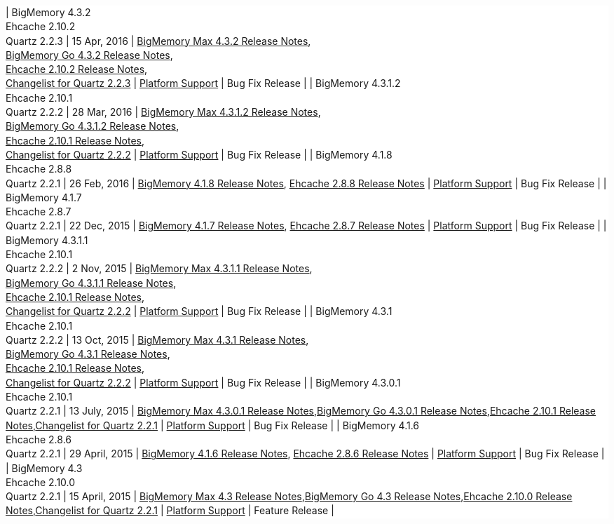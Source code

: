 | BigMemory   4.3.2  <br/>Ehcache 2.10.2  <br/>Quartz 2.2.3 | 15 Apr, 2016 | [BigMemory Max 4.3.2 Release Notes](BigMemory+Max+4.3), <br/>[BigMemory Go 4.3.2 Release Notes](BigMemory+Go+4.3), <br/>[Ehcache 2.10.2 Release Notes](https://jira.terracotta.org/jira/browse/EHC/?selectedTab=com.atlassian.jira.jira-projects-plugin:changelog-panel), <br/>[Changelist for Quartz 2.2.3](https://jira.terracotta.org/jira/browse/QTZ/?selectedTab=com.atlassian.jira.jira-projects-plugin:changelog-panel)     | [Platform Support](Terracotta+10.x+and+BigMemory+4.x+Platform+Support)           | Bug Fix Release |
| BigMemory   4.3.1.2  <br/>Ehcache 2.10.1  <br/>Quartz 2.2.2 | 28 Mar, 2016 | [BigMemory Max 4.3.1.2 Release Notes](BigMemory+Max+4.3), <br/>[BigMemory Go 4.3.1.2 Release Notes](BigMemory+Go+4.3), <br/>[Ehcache 2.10.1 Release Notes](https://jira.terracotta.org/jira/browse/EHC/?selectedTab=com.atlassian.jira.jira-projects-plugin:changelog-panel), <br/>[Changelist for Quartz 2.2.2](https://jira.terracotta.org/jira/browse/QTZ/?selectedTab=com.atlassian.jira.jira-projects-plugin:changelog-panel) | [Platform Support](Terracotta+10.x+and+BigMemory+4.x+Platform+Support)           | Bug Fix Release |
| BigMemory   4.1.8  <br/>Ehcache 2.8.8  <br/>Quartz 2.2.1 | 26 Feb, 2016 | [BigMemory 4.1.8 Release Notes](../archive/BigMemory+Max+4.1), [Ehcache 2.8.8 Release Notes](https://jira.terracotta.org/jira/browse/EHC/?selectedTab=com.atlassian.jira.jira-projects-plugin:changelog-panel)                                                                                                                                                                                                                                | [Platform Support](../archive/Terracotta+10.x+and+BigMemory+4.x+Platform+Support)            | Bug Fix Release |
| BigMemory   4.1.7  <br/>Ehcache 2.8.7  <br/>Quartz 2.2.1 | 22 Dec, 2015 | [BigMemory 4.1.7 Release Notes](../archive/BigMemory+Max+4.1), [Ehcache 2.8.7 Release Notes](https://jira.terracotta.org/jira/browse/EHC/?selectedTab=com.atlassian.jira.jira-projects-plugin:changelog-panel)                                                                                                                                                                                                                                | [Platform Support](../archive/Terracotta+10.x+and+BigMemory+4.x+Platform+Support)            | Bug Fix Release |
| BigMemory   4.3.1.1  <br/>Ehcache 2.10.1  <br/>Quartz 2.2.2 | 2 Nov, 2015 | [BigMemory Max 4.3.1.1 Release Notes](BigMemory+Max+4.3), <br/>[BigMemory Go 4.3.1.1 Release Notes](BigMemory+Go+4.3), <br/>[Ehcache 2.10.1 Release Notes](https://jira.terracotta.org/jira/browse/EHC/?selectedTab=com.atlassian.jira.jira-projects-plugin:changelog-panel), <br/>[Changelist for Quartz 2.2.2](https://jira.terracotta.org/jira/browse/QTZ/?selectedTab=com.atlassian.jira.jira-projects-plugin:changelog-panel) | [Platform Support](Terracotta+10.x+and+BigMemory+4.x+Platform+Support)           | Bug Fix Release |
| BigMemory   4.3.1  <br/>Ehcache 2.10.1  <br/>Quartz 2.2.2 | 13 Oct, 2015 | [BigMemory Max 4.3.1 Release Notes](BigMemory+Max+4.3), <br/>[BigMemory Go 4.3.1 Release Notes](BigMemory+Go+4.3), <br/>[Ehcache 2.10.1 Release Notes](https://jira.terracotta.org/jira/browse/EHC/?selectedTab=com.atlassian.jira.jira-projects-plugin:changelog-panel), <br/>[Changelist for Quartz 2.2.2](https://jira.terracotta.org/jira/browse/QTZ/?selectedTab=com.atlassian.jira.jira-projects-plugin:changelog-panel)     | [Platform Support](Terracotta+10.x+and+BigMemory+4.x+Platform+Support)           | Bug Fix Release |
| BigMemory   4.3.0.1  <br/>Ehcache 2.10.1  <br/>Quartz 2.2.1 | 13 July, 2015 | [BigMemory Max 4.3.0.1 Release Notes](BigMemory+Max+4.3),[BigMemory Go 4.3.0.1 Release Notes](BigMemory+Go+4.3),[Ehcache 2.10.1 Release Notes](https://jira.terracotta.org/jira/browse/EHC/?selectedTab=com.atlassian.jira.jira-projects-plugin:changelog-panel),[Changelist for Quartz 2.2.1](https://jira.terracotta.org/jira/browse/QTZ/?selectedTab=com.atlassian.jira.jira-projects-plugin:changelog-panel)                   | [Platform Support](Terracotta+10.x+and+BigMemory+4.x+Platform+Support)           | Bug Fix Release |
| BigMemory   4.1.6  <br/>Ehcache 2.8.6  <br/>Quartz 2.2.1 | 29 April, 2015 | [BigMemory 4.1.6 Release Notes](../archive/BigMemory+Max+4.1), [Ehcache 2.8.6 Release Notes](https://jira.terracotta.org/jira/browse/EHC/?selectedTab=com.atlassian.jira.jira-projects-plugin:changelog-panel)                                                                                                                                                                                                                                | [Platform Support](../archive/Terracotta+10.x+and+BigMemory+4.x+Platform+Support)            | Bug Fix Release |
| BigMemory   4.3  <br/>Ehcache 2.10.0  <br/>Quartz 2.2.1 | 15 April, 2015 | [BigMemory Max 4.3 Release Notes](BigMemory+Max+4.3),[BigMemory Go 4.3 Release Notes](BigMemory+Go+4.3),[Ehcache 2.10.0 Release Notes](https://jira.terracotta.org/jira/browse/EHC/?selectedTab=com.atlassian.jira.jira-projects-plugin:changelog-panel),[Changelist for Quartz 2.2.1](https://jira.terracotta.org/jira/browse/QTZ/?selectedTab=com.atlassian.jira.jira-projects-plugin:changelog-panel)                           | [Platform Support](Terracotta+10.x+and+BigMemory+4.x+Platform+Support)           | Feature Release |